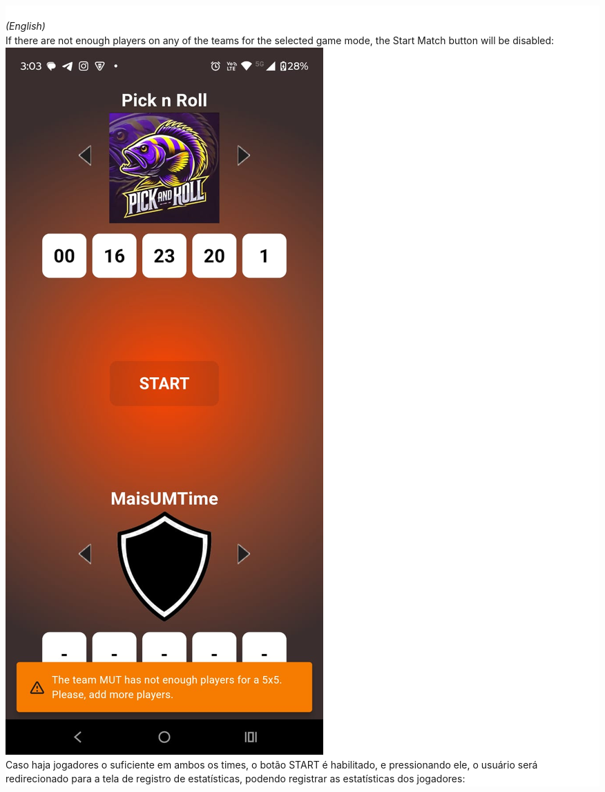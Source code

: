 <br>*(English)*<br>
If there are not enough players on any of the teams for the selected game mode, the Start Match button will be disabled:<br>
![Tela de seleção de times e jogadores sem jogadores o suficiente](./assets/tela_game_start_5x5_not_enough_players.png)<br>
Caso haja jogadores o suficiente em ambos os times, o botão START é habilitado, e pressionando ele, o usuário será redirecionado para a tela de registro de estatísticas, podendo registrar as estatísticas dos jogadores:
